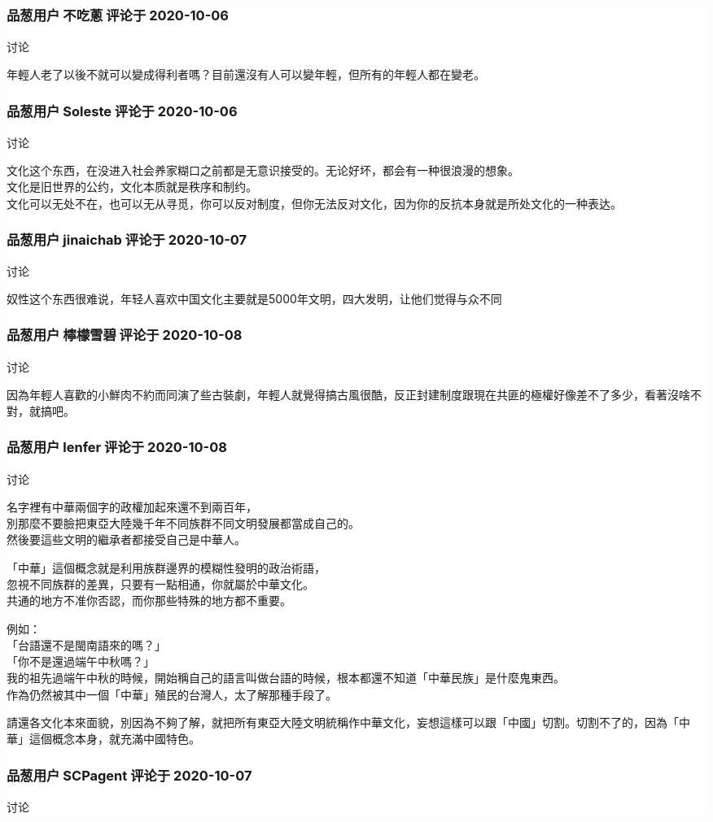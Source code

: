                 

### 品葱用户 **不吃蔥** 评论于 2020-10-06
讨论

        
年輕人老了以後不就可以變成得利者嗎？目前還沒有人可以變年輕，但所有的年輕人都在變老。
        
                

### 品葱用户 **Soleste** 评论于 2020-10-06
讨论

        
文化这个东西，在没进入社会养家糊口之前都是无意识接受的。无论好坏，都会有一种很浪漫的想象。  
文化是旧世界的公约，文化本质就是秩序和制约。  
文化可以无处不在，也可以无从寻觅，你可以反对制度，但你无法反对文化，因为你的反抗本身就是所处文化的一种表达。
        
                

### 品葱用户 **jinaichab** 评论于 2020-10-07
讨论

        
奴性这个东西很难说，年轻人喜欢中国文化主要就是5000年文明，四大发明，让他们觉得与众不同
        
                

### 品葱用户 **檸檬雪碧** 评论于 2020-10-08
讨论

        
因為年輕人喜歡的小鮮肉不約而同演了些古裝劇，年輕人就覺得搞古風很酷，反正封建制度跟現在共匪的極權好像差不了多少，看著沒啥不對，就搞吧。
        
                

### 品葱用户 **lenfer** 评论于 2020-10-08
讨论

        
名字裡有中華兩個字的政權加起來還不到兩百年，  
別那麼不要臉把東亞大陸幾千年不同族群不同文明發展都當成自己的。  
然後要這些文明的繼承者都接受自己是中華人。  
  
「中華」這個概念就是利用族群邊界的模糊性發明的政治術語，  
忽視不同族群的差異，只要有一點相通，你就屬於中華文化。  
共通的地方不准你否認，而你那些特殊的地方都不重要。  
  
例如：  
「台語還不是閩南語來的嗎？」  
「你不是還過端午中秋嗎？」  
我的祖先過端午中秋的時候，開始稱自己的語言叫做台語的時候，根本都還不知道「中華民族」是什麼鬼東西。  
作為仍然被其中一個「中華」殖民的台灣人，太了解那種手段了。  
  
請還各文化本來面貌，別因為不夠了解，就把所有東亞大陸文明統稱作中華文化，妄想這樣可以跟「中國」切割。切割不了的，因為「中華」這個概念本身，就充滿中國特色。
        
                

### 品葱用户 **SCPagent** 评论于 2020-10-07
讨论

